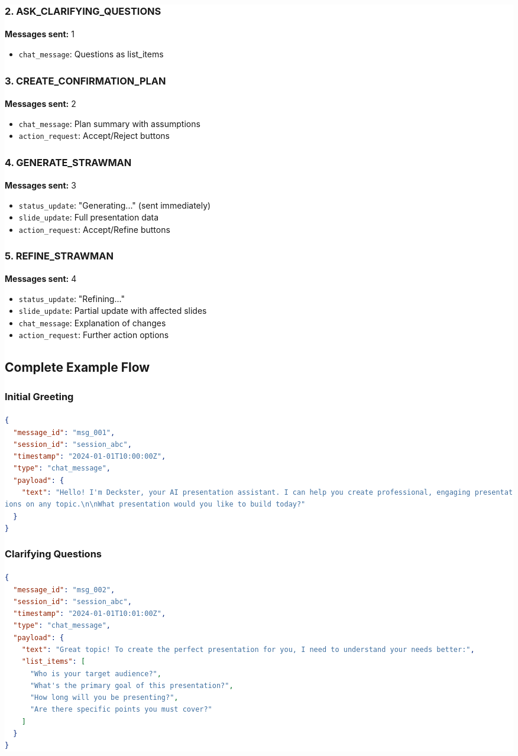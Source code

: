 ### 2. ASK_CLARIFYING_QUESTIONS  
**Messages sent:** 1
- `chat_message`: Questions as list_items

### 3. CREATE_CONFIRMATION_PLAN
**Messages sent:** 2
- `chat_message`: Plan summary with assumptions
- `action_request`: Accept/Reject buttons

### 4. GENERATE_STRAWMAN
**Messages sent:** 3
- `status_update`: "Generating..." (sent immediately)
- `slide_update`: Full presentation data
- `action_request`: Accept/Refine buttons

### 5. REFINE_STRAWMAN
**Messages sent:** 4
- `status_update`: "Refining..." 
- `slide_update`: Partial update with affected slides
- `chat_message`: Explanation of changes
- `action_request`: Further action options

## Complete Example Flow

### Initial Greeting
```json
{
  "message_id": "msg_001",
  "session_id": "session_abc",
  "timestamp": "2024-01-01T10:00:00Z",
  "type": "chat_message",
  "payload": {
    "text": "Hello! I'm Deckster, your AI presentation assistant. I can help you create professional, engaging presentations on any topic.\n\nWhat presentation would you like to build today?"
  }
}
```

### Clarifying Questions
```json
{
  "message_id": "msg_002",
  "session_id": "session_abc",
  "timestamp": "2024-01-01T10:01:00Z",
  "type": "chat_message",
  "payload": {
    "text": "Great topic! To create the perfect presentation for you, I need to understand your needs better:",
    "list_items": [
      "Who is your target audience?",
      "What's the primary goal of this presentation?", 
      "How long will you be presenting?",
      "Are there specific points you must cover?"
    ]
  }
}
```
